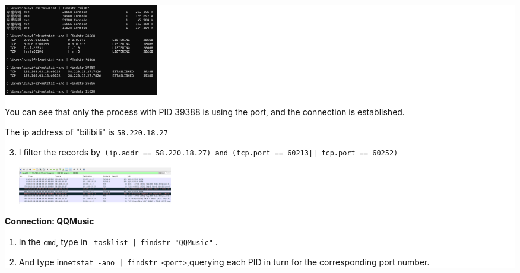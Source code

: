    <img src="hw3.assets/image-20231228080803179.png" alt="image-20231228080803179" style="zoom:25%;" />

   You can see that only the process with PID 39388 is using the port, and the connection is established. 

   The  ip address of "bilibili" is  `58.220.18.27 `

3. I filter the records by` (ip.addr == 58.220.18.27) and (tcp.port == 60213|| tcp.port == 60252)`

   <img src="hw3.assets/image-20231228082253041.png" alt="image-20231228082253041" style="zoom:25%;" />

**Connection: QQMusic**

1. In the `cmd`, type in ` tasklist | findstr "QQMusic"` .

2. And type in`netstat -ano | findstr <port>`,querying each PID in turn for the corresponding port number.
